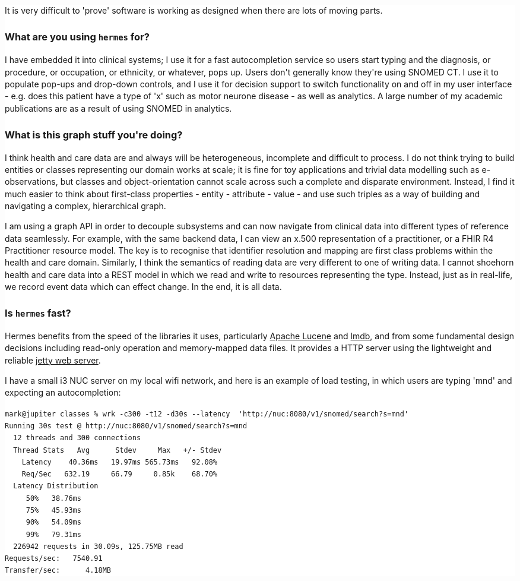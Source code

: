 It is very difficult to 'prove' software is working as designed when there are
lots of moving parts.

### What are you using `hermes` for?

I have embedded it into clinical systems; I use it for a fast autocompletion
service so users start typing and the diagnosis, or procedure, or occupation,
or ethnicity, or whatever, pops up. Users don't generally know they're using
SNOMED CT. I use it to populate pop-ups and drop-down controls, and I use it
for decision support to switch functionality on and off in my user interface -
e.g. does this patient have a type of 'x' such as motor neurone disease - as well
as analytics. A large number of my academic publications are as a result of
using SNOMED in analytics.

### What is this graph stuff you're doing?

I think health and care data are and always will be heterogeneous, incomplete and difficult to process.
I do not think trying to build entities or classes representing our domain works at scale; it is
fine for toy applications and trivial data modelling such as e-observations, but classes and
object-orientation cannot scale across such a complete and disparate environment. Instead, I
find it much easier to think about first-class properties - entity - attribute - value - and
use such triples as a way of building and navigating a complex, hierarchical graph.

I am using a graph API in order to decouple subsystems and can now navigate from clinical data
into different types of reference data seamlessly. For example, with the same backend data, I can view
an x.500 representation of a practitioner, or a FHIR R4 Practitioner resource model.
The key is to recognise that identifier resolution and mapping are first class problems within
the health and care domain. Similarly, I think the semantics of reading data are very different to
one of writing data. I cannot shoehorn health and care data into a REST model in which we read and write
to resources representing the type. Instead, just as in real-life, we record event data which can effect change.
In the end, it is all data.

### Is `hermes` fast?

Hermes benefits from the speed of the libraries it uses, particularly [Apache Lucene](https://lucene.apache.org)
and [lmdb](https://www.symas.com/lmdb), and from some fundamental design
decisions including read-only operation and memory-mapped data files. It provides a
HTTP server using the lightweight and reliable [jetty web server](https://www.eclipse.org/jetty/).

I have a small i3 NUC server on my local wifi network, and here is an example of
load testing, in which users are typing 'mnd' and expecting an autocompletion:

```shell
mark@jupiter classes % wrk -c300 -t12 -d30s --latency  'http://nuc:8080/v1/snomed/search?s=mnd'
Running 30s test @ http://nuc:8080/v1/snomed/search?s=mnd
  12 threads and 300 connections
  Thread Stats   Avg      Stdev     Max   +/- Stdev
    Latency    40.36ms   19.97ms 565.73ms   92.08%
    Req/Sec   632.19     66.79     0.85k    68.70%
  Latency Distribution
     50%   38.76ms
     75%   45.93ms
     90%   54.09ms
     99%   79.31ms
  226942 requests in 30.09s, 125.75MB read
Requests/sec:   7540.91
Transfer/sec:      4.18MB
```
